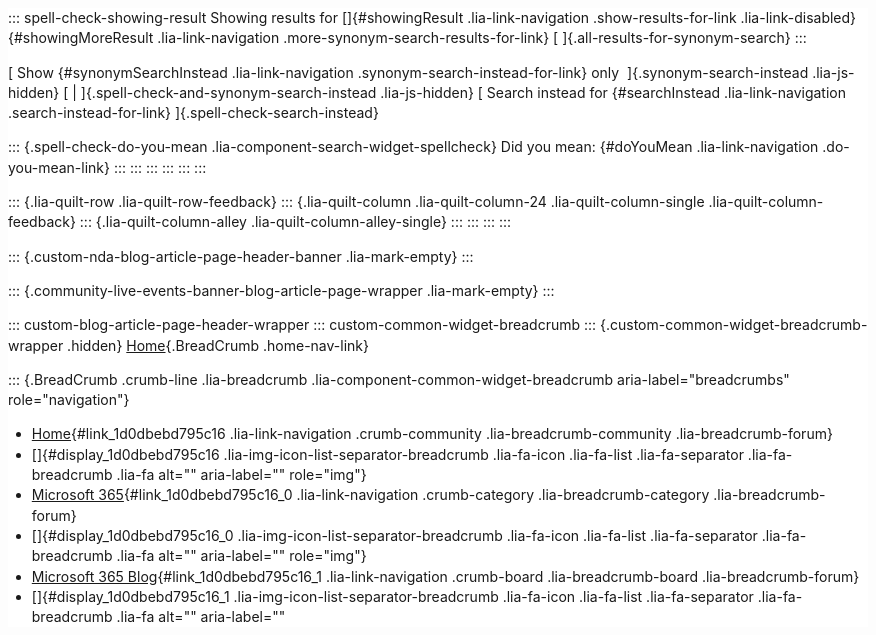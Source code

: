 ::: spell-check-showing-result
Showing results for []{#showingResult .lia-link-navigation
.show-results-for-link .lia-link-disabled} [](#){#showingMoreResult
.lia-link-navigation .more-synonym-search-results-for-link} [
]{.all-results-for-synonym-search}
:::

<div>

[ Show [](#){#synonymSearchInstead .lia-link-navigation
.synonym-search-instead-for-link} only  ]{.synonym-search-instead
.lia-js-hidden} [ \| ]{.spell-check-and-synonym-search-instead
.lia-js-hidden} [ Search instead for [](#){#searchInstead
.lia-link-navigation .search-instead-for-link}
]{.spell-check-search-instead}

</div>

::: {.spell-check-do-you-mean .lia-component-search-widget-spellcheck}
Did you mean: [](#){#doYouMean .lia-link-navigation .do-you-mean-link}
:::
:::
:::
:::
:::
:::

::: {.lia-quilt-row .lia-quilt-row-feedback}
::: {.lia-quilt-column .lia-quilt-column-24 .lia-quilt-column-single .lia-quilt-column-feedback}
::: {.lia-quilt-column-alley .lia-quilt-column-alley-single}
:::
:::
:::
:::

::: {.custom-nda-blog-article-page-header-banner .lia-mark-empty}
:::

::: {.community-live-events-banner-blog-article-page-wrapper .lia-mark-empty}
:::

::: custom-blog-article-page-header-wrapper
::: custom-common-widget-breadcrumb
::: {.custom-common-widget-breadcrumb-wrapper .hidden}
[Home](/){.BreadCrumb .home-nav-link}

::: {.BreadCrumb .crumb-line .lia-breadcrumb .lia-component-common-widget-breadcrumb aria-label="breadcrumbs" role="navigation"}
-   [Home](/){#link_1d0dbebd795c16 .lia-link-navigation .crumb-community
    .lia-breadcrumb-community .lia-breadcrumb-forum}
-    []{#display_1d0dbebd795c16 .lia-img-icon-list-separator-breadcrumb
    .lia-fa-icon .lia-fa-list .lia-fa-separator .lia-fa-breadcrumb
    .lia-fa alt="" aria-label="" role="img"}
-   [Microsoft
    365](/t5/microsoft-365/ct-p/microsoft365){#link_1d0dbebd795c16_0
    .lia-link-navigation .crumb-category .lia-breadcrumb-category
    .lia-breadcrumb-forum}
-    []{#display_1d0dbebd795c16_0
    .lia-img-icon-list-separator-breadcrumb .lia-fa-icon .lia-fa-list
    .lia-fa-separator .lia-fa-breadcrumb .lia-fa alt="" aria-label=""
    role="img"}
-   [Microsoft 365
    Blog](/t5/microsoft-365-blog/bg-p/microsoft_365blog){#link_1d0dbebd795c16_1
    .lia-link-navigation .crumb-board .lia-breadcrumb-board
    .lia-breadcrumb-forum}
-    []{#display_1d0dbebd795c16_1
    .lia-img-icon-list-separator-breadcrumb .lia-fa-icon .lia-fa-list
    .lia-fa-separator .lia-fa-breadcrumb .lia-fa alt="" aria-label=""